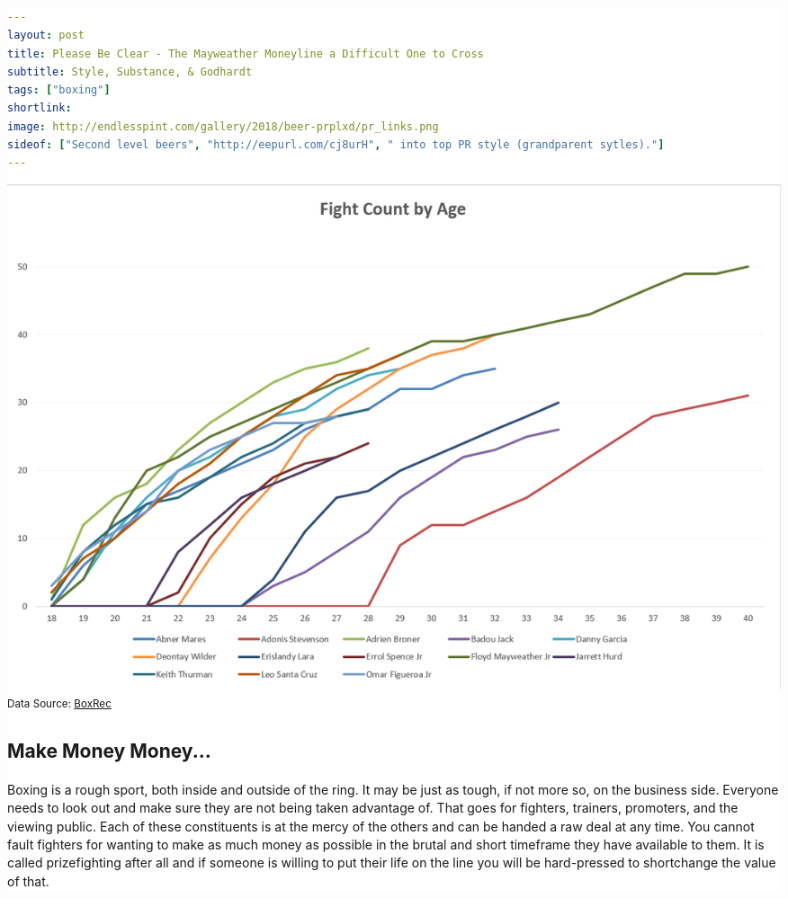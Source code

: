```yaml
---
layout: post
title: Please Be Clear - The Mayweather Moneyline a Difficult One to Cross
subtitle: Style, Substance, & Godhardt
tags: ["boxing"]
shortlink: 
image: http://endlesspint.com/gallery/2018/beer-prplxd/pr_links.png
sideof: ["Second level beers", "http://eepurl.com/cj8urH", " into top PR style (grandparent sytles)."]
---
```


<img src="/gallery/2018/boxing/haymon_fightcnt_age.png" alt="haymon_fightcnt_age" align="middle" width="100%" /><br />
<sub>Data Source: <a href="http://boxrec.com/" target="_blank">BoxRec</a> 

## Make Money Money...

Boxing is a rough sport, both inside and outside of the ring. It may be just as tough, if not more so, on the business side. Everyone needs to look out and make sure they are not being taken advantage of. That goes for fighters, trainers, promoters, and the viewing public. Each of these constituents is at the mercy of the others and can be handed a raw deal at any time. You cannot fault fighters for wanting to make as much money as possible in the brutal and short timeframe they have available to them. It is called prizefighting after all and if someone is willing to put their life on the line you will be hard-pressed to shortchange the value of that. 
